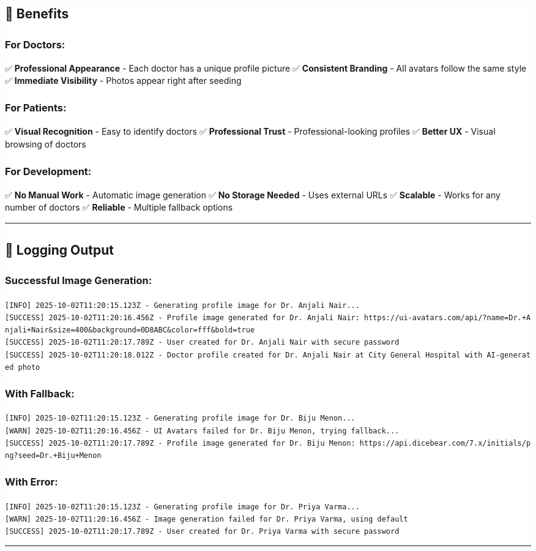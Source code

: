 
## 🎯 Benefits

### For Doctors:
✅ **Professional Appearance** - Each doctor has a unique profile picture
✅ **Consistent Branding** - All avatars follow the same style
✅ **Immediate Visibility** - Photos appear right after seeding

### For Patients:
✅ **Visual Recognition** - Easy to identify doctors
✅ **Professional Trust** - Professional-looking profiles
✅ **Better UX** - Visual browsing of doctors

### For Development:
✅ **No Manual Work** - Automatic image generation
✅ **No Storage Needed** - Uses external URLs
✅ **Scalable** - Works for any number of doctors
✅ **Reliable** - Multiple fallback options

---

## 📝 Logging Output

### Successful Image Generation:

```
[INFO] 2025-10-02T11:20:15.123Z - Generating profile image for Dr. Anjali Nair...
[SUCCESS] 2025-10-02T11:20:16.456Z - Profile image generated for Dr. Anjali Nair: https://ui-avatars.com/api/?name=Dr.+Anjali+Nair&size=400&background=0D8ABC&color=fff&bold=true
[SUCCESS] 2025-10-02T11:20:17.789Z - User created for Dr. Anjali Nair with secure password
[SUCCESS] 2025-10-02T11:20:18.012Z - Doctor profile created for Dr. Anjali Nair at City General Hospital with AI-generated photo
```

### With Fallback:

```
[INFO] 2025-10-02T11:20:15.123Z - Generating profile image for Dr. Biju Menon...
[WARN] 2025-10-02T11:20:16.456Z - UI Avatars failed for Dr. Biju Menon, trying fallback...
[SUCCESS] 2025-10-02T11:20:17.789Z - Profile image generated for Dr. Biju Menon: https://api.dicebear.com/7.x/initials/png?seed=Dr.+Biju+Menon
```

### With Error:

```
[INFO] 2025-10-02T11:20:15.123Z - Generating profile image for Dr. Priya Varma...
[WARN] 2025-10-02T11:20:16.456Z - Image generation failed for Dr. Priya Varma, using default
[SUCCESS] 2025-10-02T11:20:17.789Z - User created for Dr. Priya Varma with secure password
```

---
